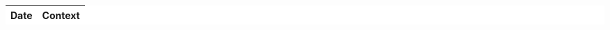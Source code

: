 | Date       | Context                                                                                                                                                                                                                                                                                                                                                                                                                                                                                                                                                                                                                                                                                                                                                                                                                                                                                                                                                                                                                                                                                                                                                                                                                                                                                                                                                                                                                                                                                                                                                                                                                                                                                                                                                                                                                                                                                                                                                                                                                                                                                                                                                                                                                                                                                                                                                                                                                                                                                                                                                                                                                                                                                                                                                                                  |
|:-----------|:-----------------------------------------------------------------------------------------------------------------------------------------------------------------------------------------------------------------------------------------------------------------------------------------------------------------------------------------------------------------------------------------------------------------------------------------------------------------------------------------------------------------------------------------------------------------------------------------------------------------------------------------------------------------------------------------------------------------------------------------------------------------------------------------------------------------------------------------------------------------------------------------------------------------------------------------------------------------------------------------------------------------------------------------------------------------------------------------------------------------------------------------------------------------------------------------------------------------------------------------------------------------------------------------------------------------------------------------------------------------------------------------------------------------------------------------------------------------------------------------------------------------------------------------------------------------------------------------------------------------------------------------------------------------------------------------------------------------------------------------------------------------------------------------------------------------------------------------------------------------------------------------------------------------------------------------------------------------------------------------------------------------------------------------------------------------------------------------------------------------------------------------------------------------------------------------------------------------------------------------------------------------------------------------------------------------------------------------------------------------------------------------------------------------------------------------------------------------------------------------------------------------------------------------------------------------------------------------------------------------------------------------------------------------------------------------------------------------------------------------------------------------------------------------|